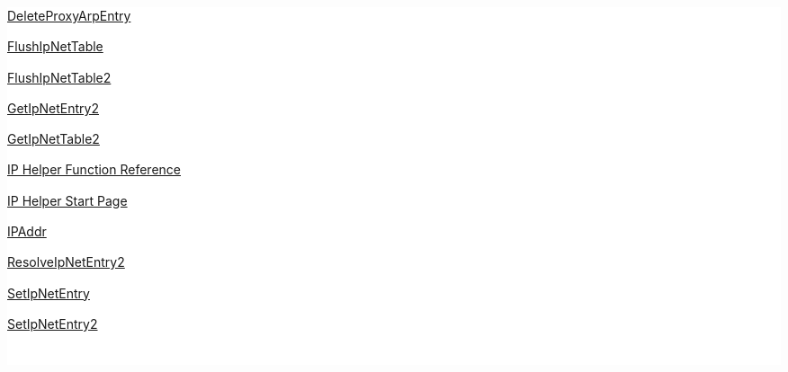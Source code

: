 

<a href="https://msdn.microsoft.com/26e08e4d-ac69-49f8-8a1a-1ba1a04d085c">DeleteProxyArpEntry</a>



<a href="https://msdn.microsoft.com/cf4dea10-552d-4730-a452-9302ef3761ff">FlushIpNetTable</a>



<a href="https://msdn.microsoft.com/6ebfca41-acc3-450c-a3c5-881b8c3fca5e">FlushIpNetTable2</a>



<a href="https://msdn.microsoft.com/c77e01da-2d5a-4c74-b581-62fa6ee52c9e">GetIpNetEntry2</a>



<a href="https://msdn.microsoft.com/6c45d735-9a07-41ca-8d8a-919f32c98a3c">GetIpNetTable2</a>



<a href="https://msdn.microsoft.com/2de88e92-5fa5-4d8d-9448-67a33bf02f05">IP Helper
		  Function Reference</a>



<a href="https://msdn.microsoft.com/4896a9f8-0486-4380-bf49-d1c9ef114acc">IP Helper
		  Start Page</a>



<a href="https://msdn.microsoft.com/00d4823d-114d-4cc7-afdf-54c7fed3fe45">IPAddr</a>



<a href="https://msdn.microsoft.com/37f9dc58-362d-413e-a593-4dda52fb7d8b">ResolveIpNetEntry2</a>



<a href="https://msdn.microsoft.com/d985b749-5aa3-4b4a-ba8f-bc8edcf1b1f3">SetIpNetEntry</a>



<a href="https://msdn.microsoft.com/4f423700-f721-44a9-ade3-ea5b5b86e394">SetIpNetEntry2</a>
 

 

